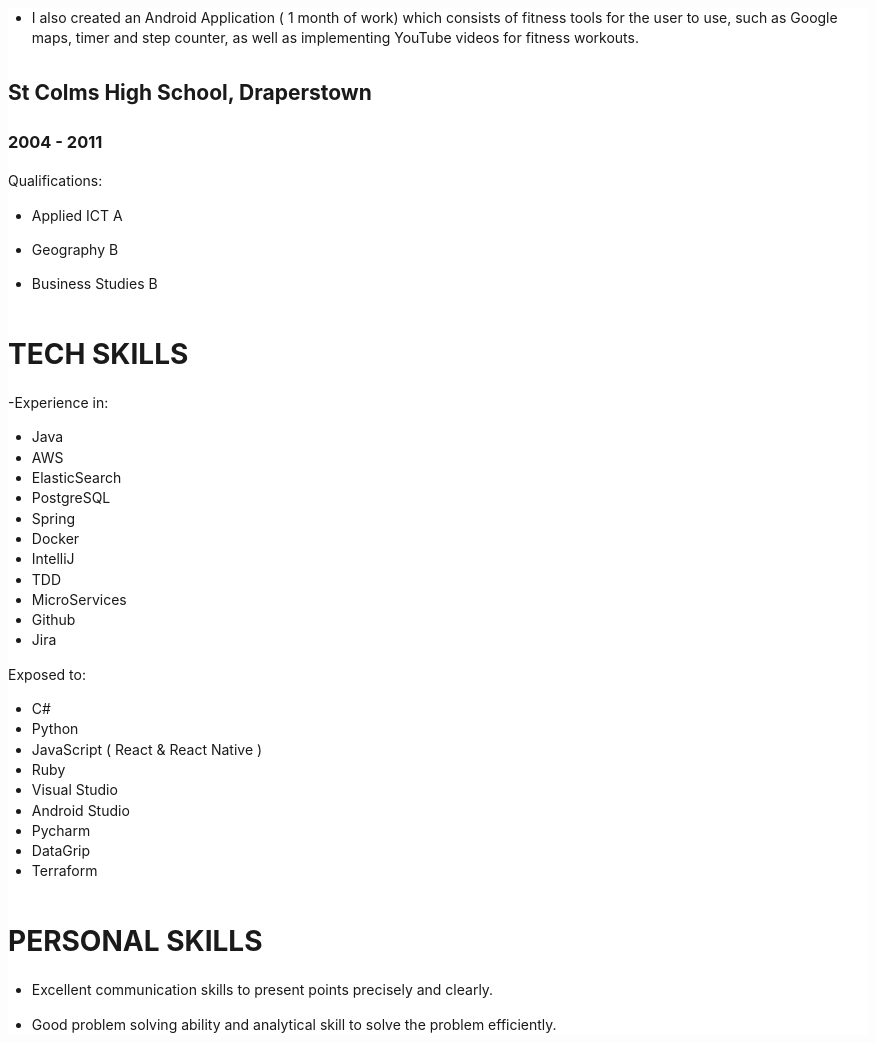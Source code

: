 -   I also created an Android Application ( 1 month of work) which consists of fitness tools for the user to use, such as Google maps, timer and step counter, as well as implementing YouTube videos for fitness workouts.
    

## St Colms High School, Draperstown

### 2004 - 2011

Qualifications:

-   Applied ICT A
    
-   Geography B
    
-   Business Studies B
    

# TECH SKILLS

-Experience in:
    
-   Java
-  AWS
- ElasticSearch
- PostgreSQL
-  Spring
-  Docker
- IntelliJ
- TDD
-  MicroServices
-  Github
-  Jira
    
Exposed to:

 - C#
 - Python
 -  JavaScript ( React & React Native )
 -  Ruby
 - Visual Studio
 - Android Studio
 - Pycharm
 - DataGrip
 - Terraform

# PERSONAL SKILLS

 - Excellent communication skills to present points precisely and
   clearly.
   
  - Good problem solving ability and analytical skill to solve the
   problem efficiently.
   